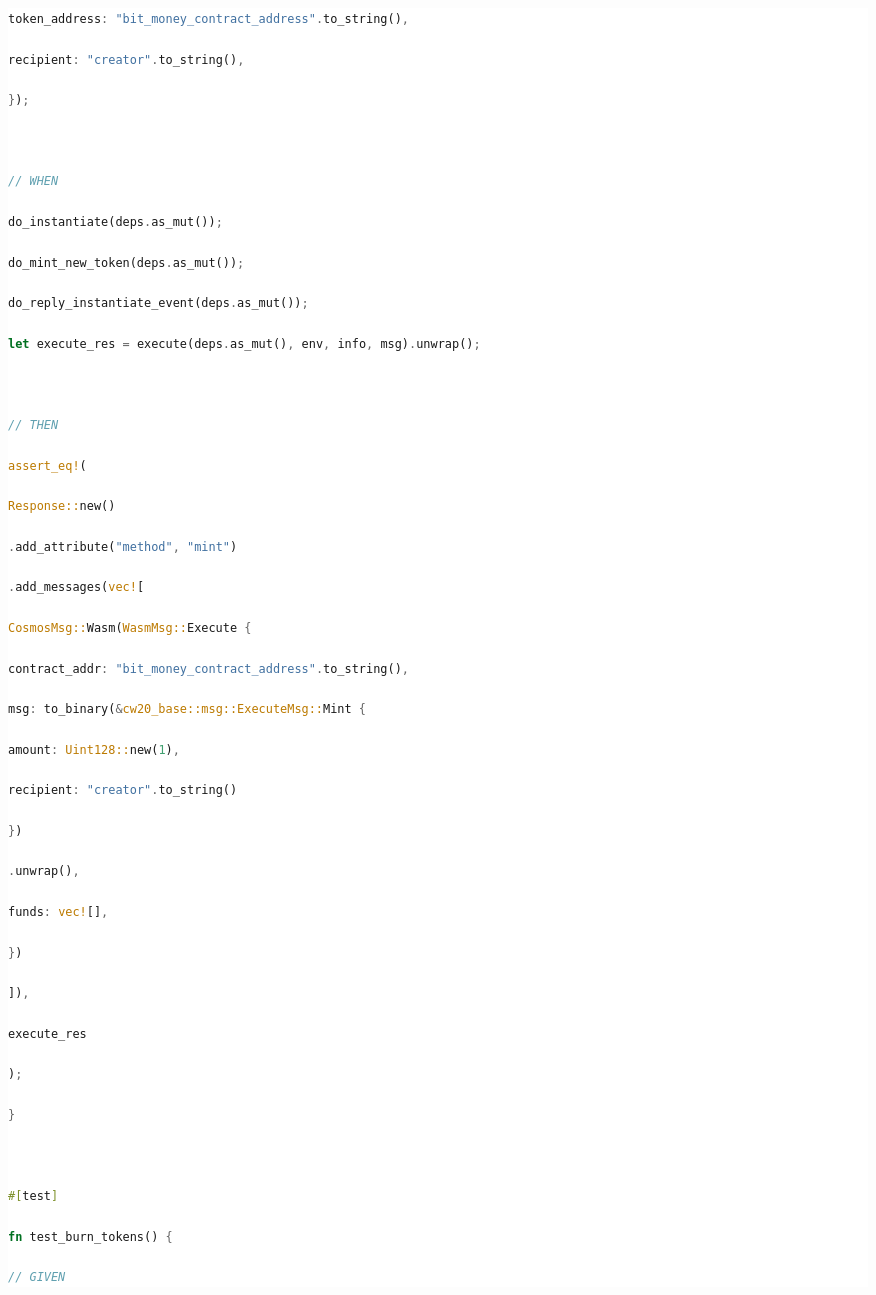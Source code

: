 ```rust
token_address: "bit_money_contract_address".to_string(),

recipient: "creator".to_string(),

});



// WHEN

do_instantiate(deps.as_mut());

do_mint_new_token(deps.as_mut());

do_reply_instantiate_event(deps.as_mut());

let execute_res = execute(deps.as_mut(), env, info, msg).unwrap();



// THEN

assert_eq!(

Response::new()

.add_attribute("method", "mint")

.add_messages(vec![

CosmosMsg::Wasm(WasmMsg::Execute {

contract_addr: "bit_money_contract_address".to_string(),

msg: to_binary(&cw20_base::msg::ExecuteMsg::Mint {

amount: Uint128::new(1),

recipient: "creator".to_string()

})

.unwrap(),

funds: vec![],

})

]),

execute_res

);

}



#[test]

fn test_burn_tokens() {

// GIVEN
```